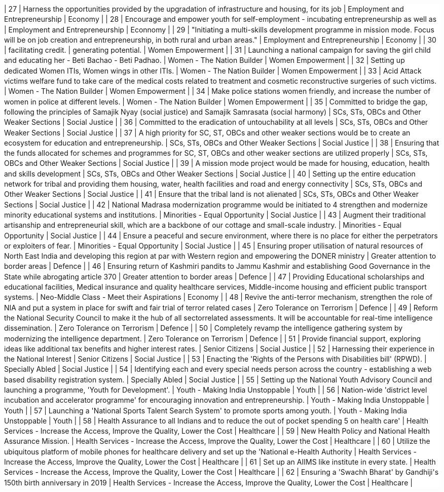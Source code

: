 | 27 | Harness the opportunities provided by the upgradation of infrastructure and housing, for its job | Employment and Entrepreneurship | Economy |
| 28 | Encourage and empower youth for self-employment - incubating entrepreneurship as well as | Employment and Entrepreneurship | Econnomy |
| 29 | "Initiating a multi-skills development programme in mission  mode. Focus will be on job creation and entrepreneurship, in both rural and urban areas." | Employment and Entrepreneurship | Economy |
| 30 | facilitating credit. | generating potential. | Women Empowerment |
| 31 | Launching a national campaign for saving the girl child and educating her - Beti Bachao - Beti Padhao. | Women - The Nation Builder | Women Empowerment |
| 32 | Setting up dedicated Women ITIs, Women wings in other ITIs. | Women - The Nation Builder | Women Empowerment |
| 33 | Acid Attack victims welfare fund to take care of the medical costs related to treatment and cosmetic reconstructive surgeries of such victims. | Women - The Nation Builder | Women Empowerment |
| 34 | Make police stations women friendly, and increase the number of women in police at different levels. | Women - The Nation Builder | Women Empowerment |
| 35 | Committed to bridge the gap, following the principles of Samajik Nyay (social justice) and Samajik Samrasata (social harmony) | SCs, STs, OBCs and Other Weaker Sections | Social Justice |
| 36 | Committed to the eradication of untouchability at all levels | SCs, STs, OBCs and Other Weaker Sections | Social Justice |
| 37 | A high priority for SC, ST, OBCs and other weaker sections would be to create an ecosystem for education and entrepreneurship. | SCs, STs, OBCs and Other Weaker Sections | Social Justice |
| 38 | Ensuring that the funds allocated for schemes and programmes for SC, ST, OBCs and other weaker sections are utilized properly | SCs, STs, OBCs and Other Weaker Sections | Social Justice |
| 39 | A mission mode project would be made for housing, education, health and skills development | SCs, STs, OBCs and Other Weaker Sections | Social Justice |
| 40 | Setting up the entire education network for tribal and providing them housing, water, health facilities and road and energy connectivity | SCs, STs, OBCs and Other Weaker Sections | Social Justice |
| 41 | Ensure that the tribal land is not alienated | SCs, STs, OBCs and Other Weaker Sections | Social Justice |
| 42 | National Madrasa modernization programme would be initiated to 4 strengthen and modernize minority educational systems and institutions. | Minorities - Equal Opportunity | Social Justice |
| 43 | Augment their traditional artisanship and entrepreneurial skill, which are a backbone of our cottage and small-scale industry. | Minorities - Equal Opportunity | Social Justice |
| 44 | Ensure a peaceful and secure environment, where there is no place for either the perpetrators or exploiters of fear. | Minorities - Equal Opportunity | Social Justice |
| 45 | Ensuring proper utilisation of natural resources of North East India and developing this region at par with Western region and empowering the DONER ministry | Greater attention to border areas | Defence |
| 46 | Ensuring return of Kashmiri pandits to Jammu Kashmir and establishing Good Governance in the State while abrogating article 370 | Greater attention to border areas | Defence |
| 47 | Providing Educational scholarships and educational facilities, Medical insurance and quality healthcare services, Middle-income housing and efficient public transport systems. | Neo-Middle Class - Meet their Aspirations | Economy |
| 48 | Revive the anti-terror mechanism, strengthen the role of NIA and put a system in place for swift and fair trial of terror related cases | Zero Tolerance on Terrorism | Defence |
| 49 | Reform the National Security Council to make it the hub of all sectorrelated assessments. It will be accountable for real-time intelligence dissemination. | Zero Tolerance on Terrorism | Defence |
| 50 | Completely revamp the intelligence gathering system by modernizing the intelligence department. | Zero Tolerance on Terrorism | Defence |
| 51 | Provide financial support, exploring ideas like additional tax benefits and higher interest rates. | Senior Citizens | Social Justice |
| 52 | Harnessing their experience in the National Interest | Senior Citizens | Social Justice |
| 53 | Enacting the 'Rights of the Persons with Disabilities bill' (RPWD). | Specially Abled | Social Justice |
| 54 | Identifying each and every special needs person across the country - establishing a web based disability registration system. | Specially Abled | Social Justice |
| 55 | Setting up the National Youth Advisory Council and launching a programme, 'Youth for Development'. | Youth - Making India Unstoppable | Youth |
| 56 | Nation-wide 'district level incubation and accelerator programme' for encouraging innovation and entrepreneurship. | Youth - Making India Unstoppable | Youth |
| 57 | Launching a 'National Sports Talent Search System' to promote sports among youth. | Youth - Making India Unstoppable | Youth |
| 58 | Health Assurance to all Indians and to reduce the out of pocket spending 5 on health care' | Health Services - Increase the Access, Improve the Quality, Lower the Cost | Healthcare |
| 59 | New Health Policy and National Health Assurance Mission. | Health Services - Increase the Access, Improve the Quality, Lower the Cost | Healthcare |
| 60 | Utilize the ubiquitous platform of mobile phones for healthcare delivery and set up the 'National e-Health Authority | Health Services - Increase the Access, Improve the Quality, Lower the Cost | Healthcare |
| 61 | Set up an AIIMS like institute in every state. | Health Services - Increase the Access, Improve the Quality, Lower the Cost | Healthcare |
| 62 | Ensuring a 'Swachh Bharat' by Gandhiji's 150th birth anniversary in 2019 | Health Services - Increase the Access, Improve the Quality, Lower the Cost | Healthcare |